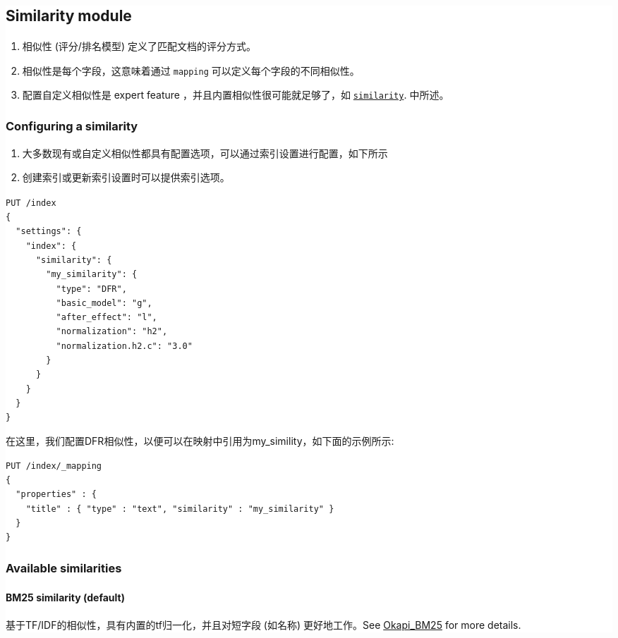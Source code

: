 ## Similarity module

1. 相似性 (评分/排名模型) 定义了匹配文档的评分方式。

2. 相似性是每个字段，这意味着通过 `mapping` 可以定义每个字段的不同相似性。

3. 配置自定义相似性是 expert feature  ，并且内置相似性很可能就足够了，如 [`similarity`](https://www.elastic.co/guide/en/elasticsearch/reference/7.13/similarity.html). 中所述。

### Configuring a similarity

1. 大多数现有或自定义相似性都具有配置选项，可以通过索引设置进行配置，如下所示

2. 创建索引或更新索引设置时可以提供索引选项。

```console
PUT /index
{
  "settings": {
    "index": {
      "similarity": {
        "my_similarity": {
          "type": "DFR",
          "basic_model": "g",
          "after_effect": "l",
          "normalization": "h2",
          "normalization.h2.c": "3.0"
        }
      }
    }
  }
}
```



在这里，我们配置DFR相似性，以便可以在映射中引用为my_simility，如下面的示例所示:

```console
PUT /index/_mapping
{
  "properties" : {
    "title" : { "type" : "text", "similarity" : "my_similarity" }
  }
}
```



### Available similarities

#### BM25 similarity (**default**)



基于TF/IDF的相似性，具有内置的tf归一化，并且对短字段 (如名称) 更好地工作。See [Okapi_BM25](https://en.wikipedia.org/wiki/Okapi_BM25) for more details.
